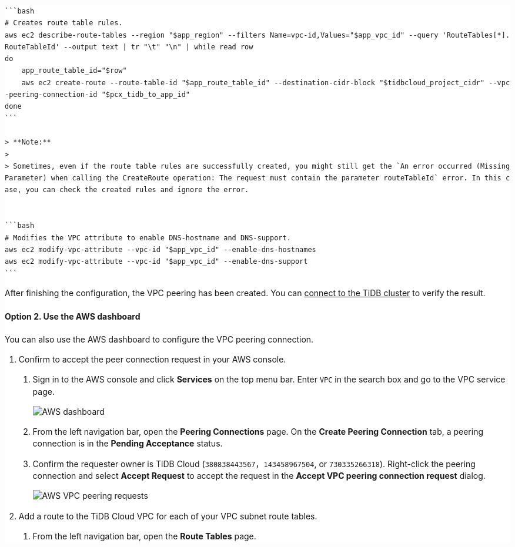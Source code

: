     
    ```bash
    # Creates route table rules.
    aws ec2 describe-route-tables --region "$app_region" --filters Name=vpc-id,Values="$app_vpc_id" --query 'RouteTables[*].RouteTableId' --output text | tr "\t" "\n" | while read row
    do
        app_route_table_id="$row"
        aws ec2 create-route --route-table-id "$app_route_table_id" --destination-cidr-block "$tidbcloud_project_cidr" --vpc-peering-connection-id "$pcx_tidb_to_app_id"
    done
    ```

    > **Note:**
    >
    > Sometimes, even if the route table rules are successfully created, you might still get the `An error occurred (MissingParameter) when calling the CreateRoute operation: The request must contain the parameter routeTableId` error. In this case, you can check the created rules and ignore the error.

    
    ```bash
    # Modifies the VPC attribute to enable DNS-hostname and DNS-support.
    aws ec2 modify-vpc-attribute --vpc-id "$app_vpc_id" --enable-dns-hostnames
    aws ec2 modify-vpc-attribute --vpc-id "$app_vpc_id" --enable-dns-support
    ```

After finishing the configuration, the VPC peering has been created. You can [connect to the TiDB cluster](#connect-to-the-tidb-cluster) to verify the result.

#### Option 2. Use the AWS dashboard

You can also use the AWS dashboard to configure the VPC peering connection.

1. Confirm to accept the peer connection request in your AWS console.

    1. Sign in to the AWS console and click **Services** on the top menu bar. Enter `VPC` in the search box and go to the VPC service page.

        ![AWS dashboard](https://download.pingcap.com/images/docs/tidb-cloud/vpc-peering/aws-vpc-guide-1.jpg)

    2. From the left navigation bar, open the **Peering Connections** page. On the **Create Peering Connection** tab, a peering connection is in the **Pending Acceptance** status.

    3. Confirm the requester owner is TiDB Cloud (`380838443567`，`143458967504`, or `730335266318`). Right-click the peering connection and select **Accept Request** to accept the request in the **Accept VPC peering connection request** dialog.

        ![AWS VPC peering requests](https://download.pingcap.com/images/docs/tidb-cloud/vpc-peering/aws-vpc-guide-3.png)

2. Add a route to the TiDB Cloud VPC for each of your VPC subnet route tables.

    1. From the left navigation bar, open the **Route Tables** page.
